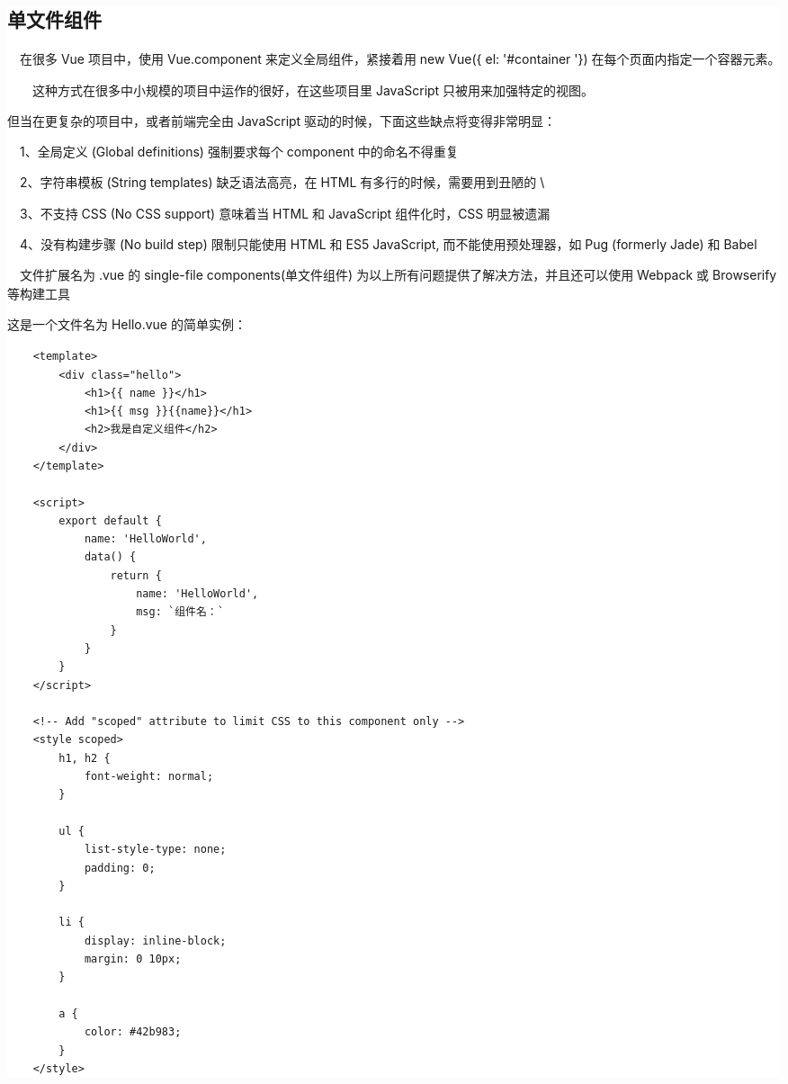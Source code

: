 
## 单文件组件

 在很多 Vue 项目中，使用 Vue.component 来定义全局组件，紧接着用 new Vue({ el: '#container '}) 在每个页面内指定一个容器元素。

  这种方式在很多中小规模的项目中运作的很好，在这些项目里 JavaScript 只被用来加强特定的视图。

但当在更复杂的项目中，或者前端完全由 JavaScript 驱动的时候，下面这些缺点将变得非常明显：

 1、全局定义 (Global definitions) 强制要求每个 component 中的命名不得重复

 2、字符串模板 (String templates) 缺乏语法高亮，在 HTML 有多行的时候，需要用到丑陋的 \

 3、不支持 CSS (No CSS support) 意味着当 HTML 和 JavaScript 组件化时，CSS 明显被遗漏

 4、没有构建步骤 (No build step) 限制只能使用 HTML 和 ES5 JavaScript, 而不能使用预处理器，如 Pug (formerly Jade) 和 Babel

 文件扩展名为 .vue 的 single-file components(单文件组件) 为以上所有问题提供了解决方法，并且还可以使用 Webpack 或 Browserify 等构建工具


这是一个文件名为 Hello.vue 的简单实例：

```
	<template>
	    <div class="hello">
	        <h1>{{ name }}</h1>
	        <h1>{{ msg }}{{name}}</h1>
	        <h2>我是自定义组件</h2>
	    </div>
	</template>

	<script>
	    export default {
	        name: 'HelloWorld',
	        data() {
	            return {
	                name: 'HelloWorld',
	                msg: `组件名：`
	            }
	        }
	    }
	</script>

	<!-- Add "scoped" attribute to limit CSS to this component only -->
	<style scoped>
	    h1, h2 {
	        font-weight: normal;
	    }

	    ul {
	        list-style-type: none;
	        padding: 0;
	    }

	    li {
	        display: inline-block;
	        margin: 0 10px;
	    }

	    a {
	        color: #42b983;
	    }
	</style>

```
